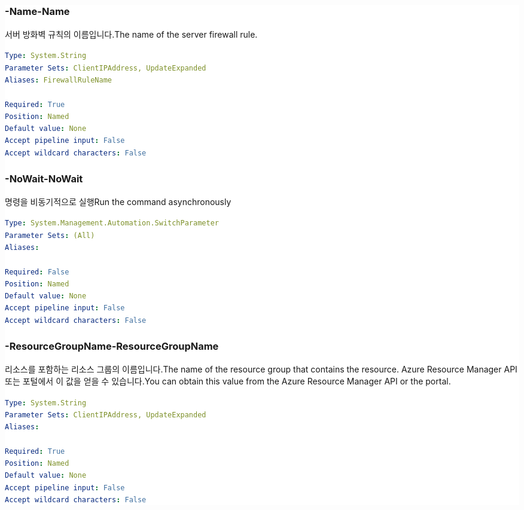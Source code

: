 ### <span data-ttu-id="65473-131">-Name</span><span class="sxs-lookup"><span data-stu-id="65473-131">-Name</span></span>
<span data-ttu-id="65473-132">서버 방화벽 규칙의 이름입니다.</span><span class="sxs-lookup"><span data-stu-id="65473-132">The name of the server firewall rule.</span></span>

```yaml
Type: System.String
Parameter Sets: ClientIPAddress, UpdateExpanded
Aliases: FirewallRuleName

Required: True
Position: Named
Default value: None
Accept pipeline input: False
Accept wildcard characters: False
```

### <span data-ttu-id="65473-133">-NoWait</span><span class="sxs-lookup"><span data-stu-id="65473-133">-NoWait</span></span>
<span data-ttu-id="65473-134">명령을 비동기적으로 실행</span><span class="sxs-lookup"><span data-stu-id="65473-134">Run the command asynchronously</span></span>

```yaml
Type: System.Management.Automation.SwitchParameter
Parameter Sets: (All)
Aliases:

Required: False
Position: Named
Default value: None
Accept pipeline input: False
Accept wildcard characters: False
```

### <span data-ttu-id="65473-135">-ResourceGroupName</span><span class="sxs-lookup"><span data-stu-id="65473-135">-ResourceGroupName</span></span>
<span data-ttu-id="65473-136">리소스를 포함하는 리소스 그룹의 이름입니다.</span><span class="sxs-lookup"><span data-stu-id="65473-136">The name of the resource group that contains the resource.</span></span>
<span data-ttu-id="65473-137">Azure Resource Manager API 또는 포털에서 이 값을 얻을 수 있습니다.</span><span class="sxs-lookup"><span data-stu-id="65473-137">You can obtain this value from the Azure Resource Manager API or the portal.</span></span>

```yaml
Type: System.String
Parameter Sets: ClientIPAddress, UpdateExpanded
Aliases:

Required: True
Position: Named
Default value: None
Accept pipeline input: False
Accept wildcard characters: False
```

